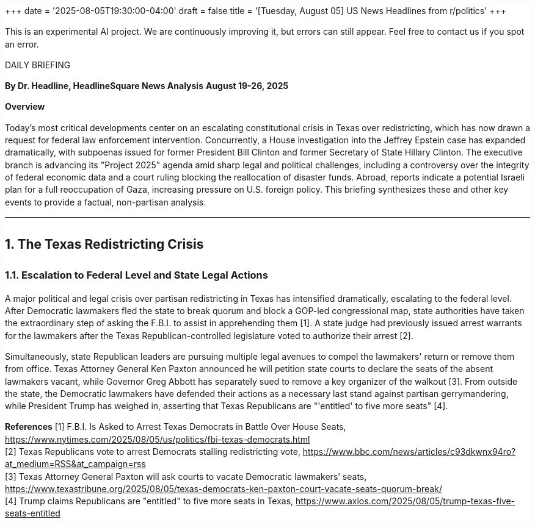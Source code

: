 +++
date = '2025-08-05T19:30:00-04:00'
draft = false
title = '[Tuesday, August 05] US News Headlines from r/politics'
+++

This is an experimental AI project. 
We are continuously improving it, but errors can still appear. 
Feel free to contact us if you spot an error. 



DAILY BRIEFING

**By Dr. Headline, HeadlineSquare News Analysis**
**August 19-26, 2025**

**Overview**

Today’s most critical developments center on an escalating constitutional crisis in Texas over redistricting, which has now drawn a request for federal law enforcement intervention. Concurrently, a House investigation into the Jeffrey Epstein case has expanded dramatically, with subpoenas issued for former President Bill Clinton and former Secretary of State Hillary Clinton. The executive branch is advancing its "Project 2025" agenda amid sharp legal and political challenges, including a controversy over the integrity of federal economic data and a court ruling blocking the reallocation of disaster funds. Abroad, reports indicate a potential Israeli plan for a full reoccupation of Gaza, increasing pressure on U.S. foreign policy. This briefing synthesizes these and other key events to provide a factual, non-partisan analysis.

---

## 1. The Texas Redistricting Crisis

### 1.1. Escalation to Federal Level and State Legal Actions

A major political and legal crisis over partisan redistricting in Texas has intensified dramatically, escalating to the federal level. After Democratic lawmakers fled the state to break quorum and block a GOP-led congressional map, state authorities have taken the extraordinary step of asking the F.B.I. to assist in apprehending them [1]. A state judge had previously issued arrest warrants for the lawmakers after the Texas Republican-controlled legislature voted to authorize their arrest [2].

Simultaneously, state Republican leaders are pursuing multiple legal avenues to compel the lawmakers' return or remove them from office. Texas Attorney General Ken Paxton announced he will petition state courts to declare the seats of the absent lawmakers vacant, while Governor Greg Abbott has separately sued to remove a key organizer of the walkout [3]. From outside the state, the Democratic lawmakers have defended their actions as a necessary last stand against partisan gerrymandering, while President Trump has weighed in, asserting that Texas Republicans are "'entitled' to five more seats" [4].

**References**
[1] F.B.I. Is Asked to Arrest Texas Democrats in Battle Over House Seats, https://www.nytimes.com/2025/08/05/us/politics/fbi-texas-democrats.html  
[2] Texas Republicans vote to arrest Democrats stalling redistricting vote, https://www.bbc.com/news/articles/c93dkwnx94ro?at_medium=RSS&at_campaign=rss  
[3] Texas Attorney General Paxton will ask courts to vacate Democratic lawmakers’ seats, https://www.texastribune.org/2025/08/05/texas-democrats-ken-paxton-court-vacate-seats-quorum-break/  
[4] Trump claims Republicans are "entitled" to five more seats in Texas, https://www.axios.com/2025/08/05/trump-texas-five-seats-entitled  
